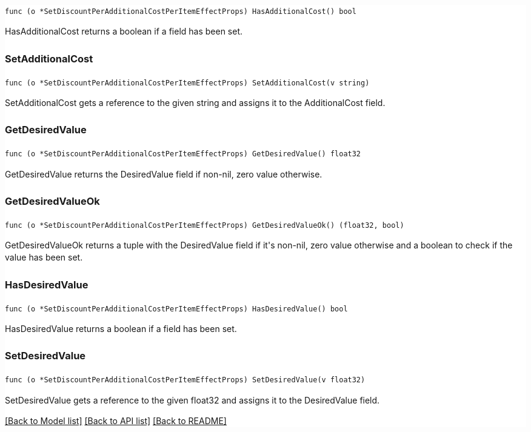 `func (o *SetDiscountPerAdditionalCostPerItemEffectProps) HasAdditionalCost() bool`

HasAdditionalCost returns a boolean if a field has been set.

### SetAdditionalCost

`func (o *SetDiscountPerAdditionalCostPerItemEffectProps) SetAdditionalCost(v string)`

SetAdditionalCost gets a reference to the given string and assigns it to the AdditionalCost field.

### GetDesiredValue

`func (o *SetDiscountPerAdditionalCostPerItemEffectProps) GetDesiredValue() float32`

GetDesiredValue returns the DesiredValue field if non-nil, zero value otherwise.

### GetDesiredValueOk

`func (o *SetDiscountPerAdditionalCostPerItemEffectProps) GetDesiredValueOk() (float32, bool)`

GetDesiredValueOk returns a tuple with the DesiredValue field if it's non-nil, zero value otherwise
and a boolean to check if the value has been set.

### HasDesiredValue

`func (o *SetDiscountPerAdditionalCostPerItemEffectProps) HasDesiredValue() bool`

HasDesiredValue returns a boolean if a field has been set.

### SetDesiredValue

`func (o *SetDiscountPerAdditionalCostPerItemEffectProps) SetDesiredValue(v float32)`

SetDesiredValue gets a reference to the given float32 and assigns it to the DesiredValue field.


[[Back to Model list]](../README.md#documentation-for-models) [[Back to API list]](../README.md#documentation-for-api-endpoints) [[Back to README]](../README.md)


